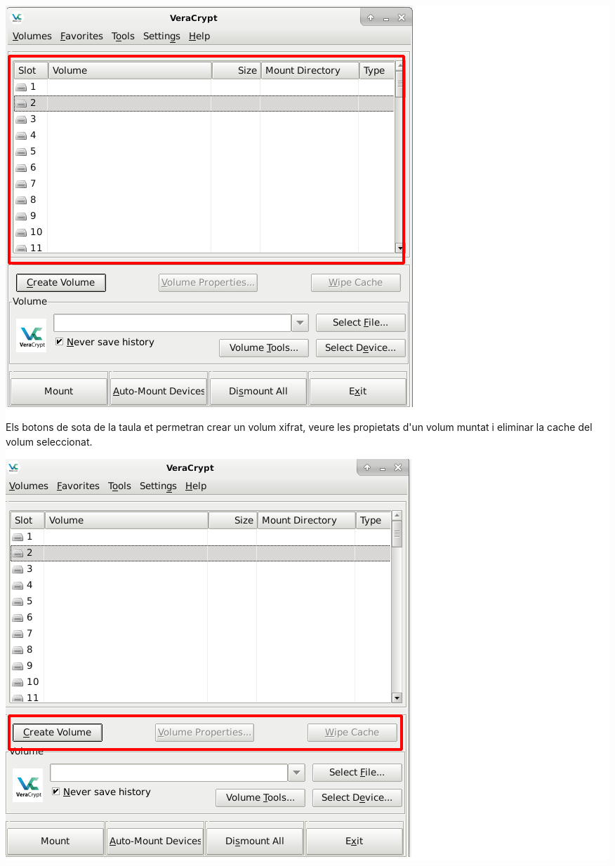 ![](https://raw.githubusercontent.com/privacitat-anonimat/privacitat-anonimat.github.io/master/img/2020-05-31-veracrypt/menu2.png)

Els botons de sota de la taula et permetran crear un volum xifrat, veure les propietats d'un volum muntat i eliminar la cache del volum seleccionat.

![](https://raw.githubusercontent.com/privacitat-anonimat/privacitat-anonimat.github.io/master/img/2020-05-31-veracrypt/menu3.png)
